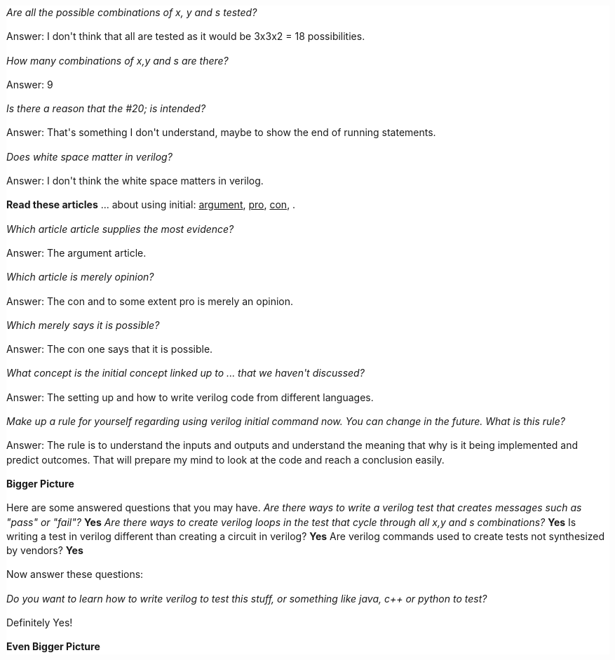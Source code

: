 *Are all the possible combinations of x, y and s tested?* 

Answer: I don't think that all are tested as it would be 3x3x2 = 18 possibilities.

*How many combinations of x,y and s are there?*

Answer:  9

*Is there a reason that the #20; is intended?*

Answer: That's something I don't understand, maybe to show the end of running statements.

*Does white space matter in verilog?*

Answer: I don't think the white space matters in verilog.

**Read these articles** ... about using initial: [argument](https://forums.xilinx.com/t5/Design-Methodologies-and/quot-initial-quot-statement-with-quot-output-quot-variables/td-p/485782), [pro](http://billauer.co.il/blog/2018/02/verilog-initial-xst-quartus-vivado/), [con](https://www.quora.com/Why-are-initial-blocks-synthesizable-in-FPGA-and-not-in-ASIC), . 

*Which article article supplies the most evidence?*

Answer:  The argument article.

*Which article is merely opinion?*

Answer: The con and to some extent pro is merely an opinion.

*Which merely says it is possible?*

Answer: The con one says that it is possible. 

*What concept is the initial concept linked up to ... that we haven't discussed?* 

Answer: The setting up and how to write verilog code from different languages.

*Make up a rule for yourself regarding using verilog initial command now. You can change in the future. What is this rule?*

Answer: The rule is to understand the inputs and outputs and understand the meaning that why is it being implemented and predict outcomes. That will prepare my mind to look at the code and reach a conclusion easily.

**Bigger Picture**

Here are some answered questions that you may have.
*Are there ways to write a verilog test that creates messages such as "pass" or "fail"?* **Yes**
*Are there ways to create verilog loops in the test that cycle through all x,y and s combinations?* **Yes**
Is writing a test in verilog different than creating a circuit in verilog? **Yes**
Are verilog commands used to create tests not synthesized by vendors? **Yes**

Now answer these questions:

*Do you want to learn how to write verilog to test this stuff, or something like java, c++ or python to test?*

Definitely Yes!

**Even Bigger Picture**
